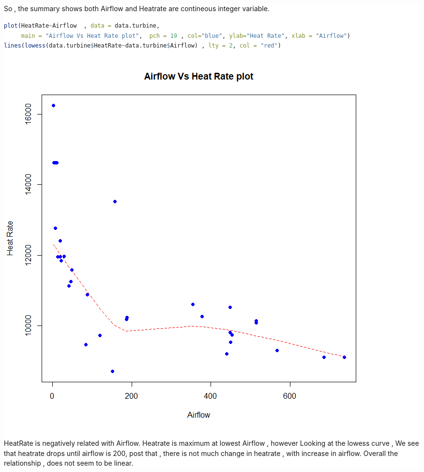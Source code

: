 So , the summary shows both Airflow and Heatrate are contineous integer
variable.

``` r
plot(HeatRate~Airflow  , data = data.turbine,
     main = "Airflow Vs Heat Rate plot",  pch = 19 , col="blue", ylab="Heat Rate", xlab = "Airflow")
lines(lowess(data.turbine$HeatRate~data.turbine$Airflow) , lty = 2, col = "red")
```

![](Linear_Regression_Example_1_files/figure-gfm/unnamed-chunk-12-1.png)

HeatRate is negatively related with Airflow. Heatrate is maximum at
lowest Airflow , however Looking at the lowess curve , We see that
heatrate drops until airflow is 200, post that , there is not much
change in heatrate , with increase in airflow. Overall the relationship
, does not seem to be linear.
